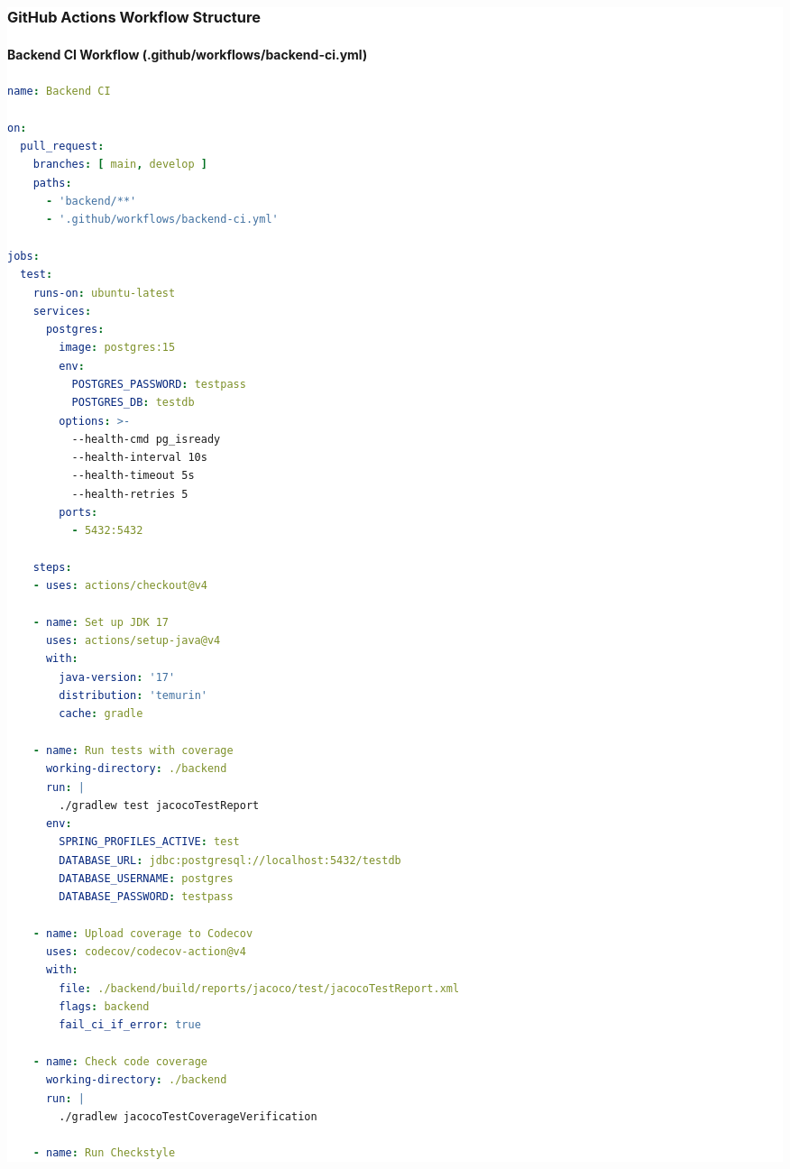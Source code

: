 ### GitHub Actions Workflow Structure

#### Backend CI Workflow (.github/workflows/backend-ci.yml)
```yaml
name: Backend CI

on:
  pull_request:
    branches: [ main, develop ]
    paths:
      - 'backend/**'
      - '.github/workflows/backend-ci.yml'

jobs:
  test:
    runs-on: ubuntu-latest
    services:
      postgres:
        image: postgres:15
        env:
          POSTGRES_PASSWORD: testpass
          POSTGRES_DB: testdb
        options: >-
          --health-cmd pg_isready
          --health-interval 10s
          --health-timeout 5s
          --health-retries 5
        ports:
          - 5432:5432

    steps:
    - uses: actions/checkout@v4
    
    - name: Set up JDK 17
      uses: actions/setup-java@v4
      with:
        java-version: '17'
        distribution: 'temurin'
        cache: gradle
    
    - name: Run tests with coverage
      working-directory: ./backend
      run: |
        ./gradlew test jacocoTestReport
      env:
        SPRING_PROFILES_ACTIVE: test
        DATABASE_URL: jdbc:postgresql://localhost:5432/testdb
        DATABASE_USERNAME: postgres
        DATABASE_PASSWORD: testpass
    
    - name: Upload coverage to Codecov
      uses: codecov/codecov-action@v4
      with:
        file: ./backend/build/reports/jacoco/test/jacocoTestReport.xml
        flags: backend
        fail_ci_if_error: true
        
    - name: Check code coverage
      working-directory: ./backend
      run: |
        ./gradlew jacocoTestCoverageVerification
    
    - name: Run Checkstyle
```